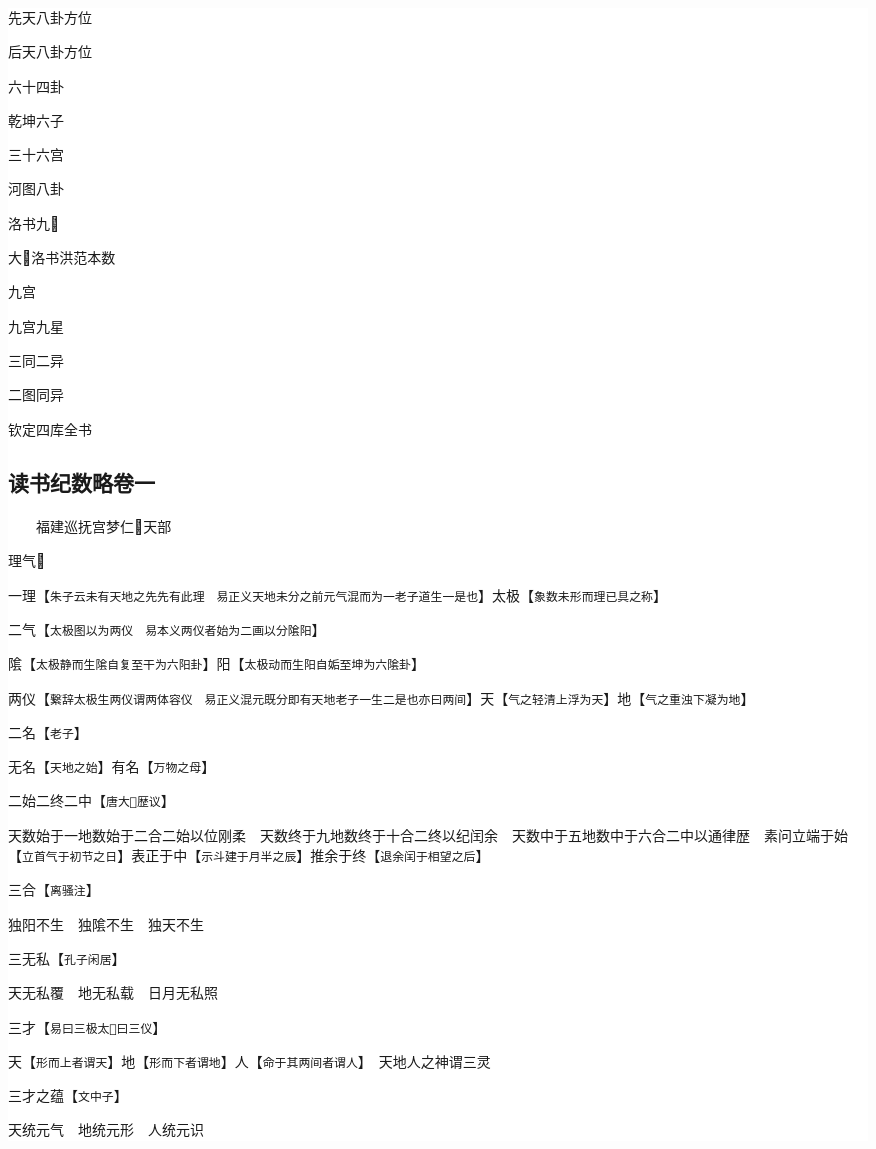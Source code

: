 先天八卦方位  

后天八卦方位  

六十四卦  

乾坤六子  

三十六宫  

河图八卦  

洛书九  

大洛书洪范本数  

九宫  

九宫九星  

三同二异  

二图同异  

钦定四库全书  

## 读书纪数略卷一

　　福建巡抚宫梦仁天部  

理气  

一理【`朱子云未有天地之先先有此理　易正义天地未分之前元气混而为一老子道生一是也`】太极【`象数未形而理已具之称`】  

二气【`太极图以为两仪　易本义两仪者始为二画以分隂阳`】  

隂【`太极静而生隂自复至干为六阳卦`】阳【`太极动而生阳自姤至坤为六隂卦`】  

两仪【`繋辞太极生两仪谓两体容仪　易正义混元既分即有天地老子一生二是也亦曰两间`】天【`气之轻清上浮为天`】地【`气之重浊下凝为地`】  

二名【`老子`】  

无名【`天地之始`】有名【`万物之母`】  

二始二终二中【`唐大歴议`】  

天数始于一地数始于二合二始以位刚柔　天数终于九地数终于十合二终以纪闰余　天数中于五地数中于六合二中以通律歴　素问立端于始【`立首气于初节之日`】表正于中【`示斗建于月半之辰`】推余于终【`退余闰于相望之后`】  

三合【`离骚注`】  

独阳不生　独隂不生　独天不生  

三无私【`孔子闲居`】  

天无私覆　地无私载　日月无私照  

三才【`易曰三极太曰三仪`】  

天【`形而上者谓天`】地【`形而下者谓地`】人【`命于其两间者谓人`】　天地人之神谓三灵  

三才之蕴【`文中子`】  

天统元气　地统元形　人统元识  
